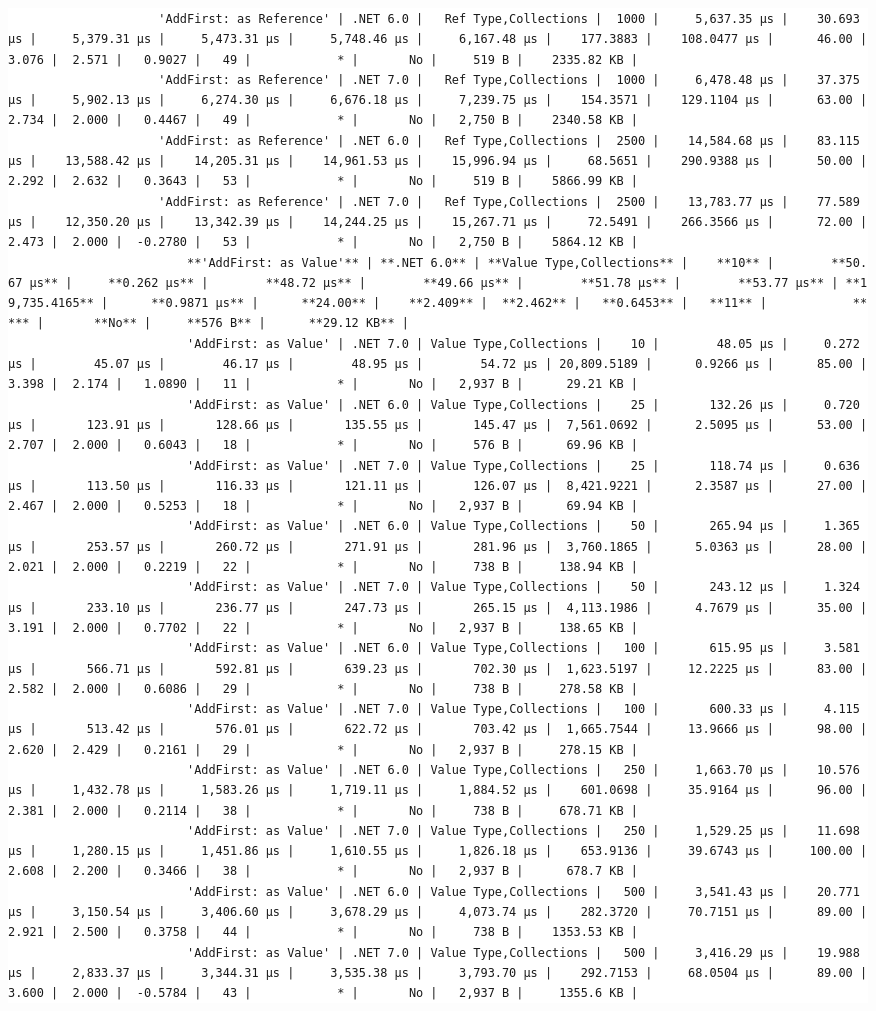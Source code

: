                          'AddFirst: as Reference' | .NET 6.0 |   Ref Type,Collections |  1000 |     5,637.35 μs |    30.693 μs |     5,379.31 μs |     5,473.31 μs |     5,748.46 μs |     6,167.48 μs |    177.3883 |    108.0477 μs |      46.00 |    3.076 |  2.571 |   0.9027 |   49 |            * |       No |     519 B |    2335.82 KB |
                         'AddFirst: as Reference' | .NET 7.0 |   Ref Type,Collections |  1000 |     6,478.48 μs |    37.375 μs |     5,902.13 μs |     6,274.30 μs |     6,676.18 μs |     7,239.75 μs |    154.3571 |    129.1104 μs |      63.00 |    2.734 |  2.000 |   0.4467 |   49 |            * |       No |   2,750 B |    2340.58 KB |
                         'AddFirst: as Reference' | .NET 6.0 |   Ref Type,Collections |  2500 |    14,584.68 μs |    83.115 μs |    13,588.42 μs |    14,205.31 μs |    14,961.53 μs |    15,996.94 μs |     68.5651 |    290.9388 μs |      50.00 |    2.292 |  2.632 |   0.3643 |   53 |            * |       No |     519 B |    5866.99 KB |
                         'AddFirst: as Reference' | .NET 7.0 |   Ref Type,Collections |  2500 |    13,783.77 μs |    77.589 μs |    12,350.20 μs |    13,342.39 μs |    14,244.25 μs |    15,267.71 μs |     72.5491 |    266.3566 μs |      72.00 |    2.473 |  2.000 |  -0.2780 |   53 |            * |       No |   2,750 B |    5864.12 KB |
                             **'AddFirst: as Value'** | **.NET 6.0** | **Value Type,Collections** |    **10** |        **50.67 μs** |     **0.262 μs** |        **48.72 μs** |        **49.66 μs** |        **51.78 μs** |        **53.77 μs** | **19,735.4165** |      **0.9871 μs** |      **24.00** |    **2.409** |  **2.462** |   **0.6453** |   **11** |            ***** |       **No** |     **576 B** |      **29.12 KB** |
                             'AddFirst: as Value' | .NET 7.0 | Value Type,Collections |    10 |        48.05 μs |     0.272 μs |        45.07 μs |        46.17 μs |        48.95 μs |        54.72 μs | 20,809.5189 |      0.9266 μs |      85.00 |    3.398 |  2.174 |   1.0890 |   11 |            * |       No |   2,937 B |      29.21 KB |
                             'AddFirst: as Value' | .NET 6.0 | Value Type,Collections |    25 |       132.26 μs |     0.720 μs |       123.91 μs |       128.66 μs |       135.55 μs |       145.47 μs |  7,561.0692 |      2.5095 μs |      53.00 |    2.707 |  2.000 |   0.6043 |   18 |            * |       No |     576 B |      69.96 KB |
                             'AddFirst: as Value' | .NET 7.0 | Value Type,Collections |    25 |       118.74 μs |     0.636 μs |       113.50 μs |       116.33 μs |       121.11 μs |       126.07 μs |  8,421.9221 |      2.3587 μs |      27.00 |    2.467 |  2.000 |   0.5253 |   18 |            * |       No |   2,937 B |      69.94 KB |
                             'AddFirst: as Value' | .NET 6.0 | Value Type,Collections |    50 |       265.94 μs |     1.365 μs |       253.57 μs |       260.72 μs |       271.91 μs |       281.96 μs |  3,760.1865 |      5.0363 μs |      28.00 |    2.021 |  2.000 |   0.2219 |   22 |            * |       No |     738 B |     138.94 KB |
                             'AddFirst: as Value' | .NET 7.0 | Value Type,Collections |    50 |       243.12 μs |     1.324 μs |       233.10 μs |       236.77 μs |       247.73 μs |       265.15 μs |  4,113.1986 |      4.7679 μs |      35.00 |    3.191 |  2.000 |   0.7702 |   22 |            * |       No |   2,937 B |     138.65 KB |
                             'AddFirst: as Value' | .NET 6.0 | Value Type,Collections |   100 |       615.95 μs |     3.581 μs |       566.71 μs |       592.81 μs |       639.23 μs |       702.30 μs |  1,623.5197 |     12.2225 μs |      83.00 |    2.582 |  2.000 |   0.6086 |   29 |            * |       No |     738 B |     278.58 KB |
                             'AddFirst: as Value' | .NET 7.0 | Value Type,Collections |   100 |       600.33 μs |     4.115 μs |       513.42 μs |       576.01 μs |       622.72 μs |       703.42 μs |  1,665.7544 |     13.9666 μs |      98.00 |    2.620 |  2.429 |   0.2161 |   29 |            * |       No |   2,937 B |     278.15 KB |
                             'AddFirst: as Value' | .NET 6.0 | Value Type,Collections |   250 |     1,663.70 μs |    10.576 μs |     1,432.78 μs |     1,583.26 μs |     1,719.11 μs |     1,884.52 μs |    601.0698 |     35.9164 μs |      96.00 |    2.381 |  2.000 |   0.2114 |   38 |            * |       No |     738 B |     678.71 KB |
                             'AddFirst: as Value' | .NET 7.0 | Value Type,Collections |   250 |     1,529.25 μs |    11.698 μs |     1,280.15 μs |     1,451.86 μs |     1,610.55 μs |     1,826.18 μs |    653.9136 |     39.6743 μs |     100.00 |    2.608 |  2.200 |   0.3466 |   38 |            * |       No |   2,937 B |      678.7 KB |
                             'AddFirst: as Value' | .NET 6.0 | Value Type,Collections |   500 |     3,541.43 μs |    20.771 μs |     3,150.54 μs |     3,406.60 μs |     3,678.29 μs |     4,073.74 μs |    282.3720 |     70.7151 μs |      89.00 |    2.921 |  2.500 |   0.3758 |   44 |            * |       No |     738 B |    1353.53 KB |
                             'AddFirst: as Value' | .NET 7.0 | Value Type,Collections |   500 |     3,416.29 μs |    19.988 μs |     2,833.37 μs |     3,344.31 μs |     3,535.38 μs |     3,793.70 μs |    292.7153 |     68.0504 μs |      89.00 |    3.600 |  2.000 |  -0.5784 |   43 |            * |       No |   2,937 B |     1355.6 KB |